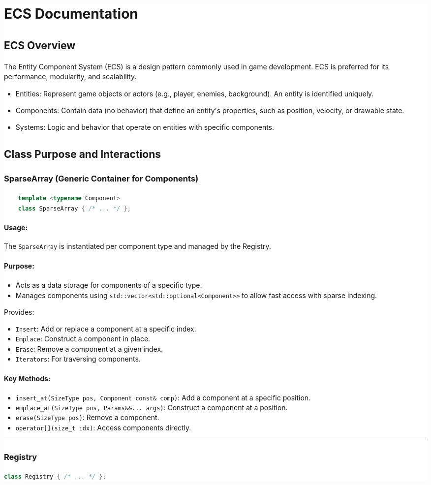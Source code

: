 # ECS Documentation

## ECS Overview

The Entity Component System (ECS) is a design pattern commonly used in game development. ECS is preferred for its performance, modularity, and scalability.

- Entities: Represent game objects or actors (e.g., player, enemies, background). An entity is identified uniquely.

- Components: Contain data (no behavior) that define an entity's properties, such as position, velocity, or drawable state.

- Systems: Logic and behavior that operate on entities with specific components.

## Class Purpose and Interactions

### SparseArray (Generic Container for Components)

```cpp
    template <typename Component>
    class SparseArray { /* ... */ };
```

#### Usage:
The `SparseArray` is instantiated per component type and managed by the Registry.

#### Purpose:
* Acts as a data storage for components of a specific type.
* Manages components using `std::vector<std::optional<Component>>` to allow fast access with sparse indexing.

Provides:
* `Insert`: Add or replace a component at a specific index.
* `Emplace`: Construct a component in place.
* `Erase`: Remove a component at a given index.
* `Iterators`: For traversing components.

#### Key Methods:
* `insert_at(SizeType pos, Component const& comp)`: Add a component at a specific position.
* `emplace_at(SizeType pos, Params&&... args)`: Construct a component at a position.
* `erase(SizeType pos)`: Remove a component.
* `operator[](size_t idx)`: Access components directly.

---

### Registry

```cpp
class Registry { /* ... */ };
```
